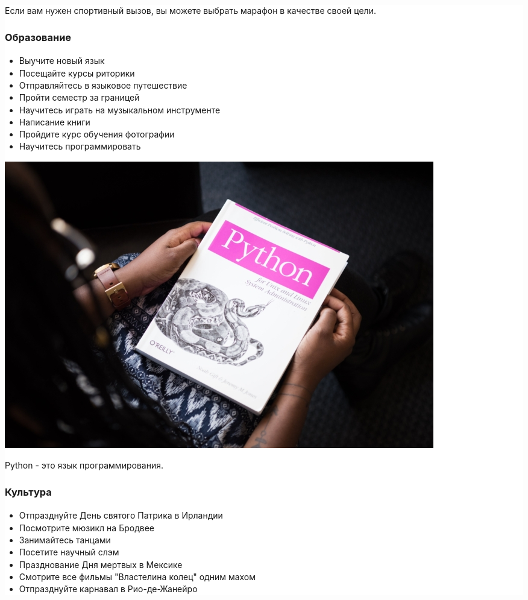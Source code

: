 Если вам нужен спортивный вызов, вы можете выбрать марафон в качестве своей цели.

### Образование

- Выучите новый язык
- Посещайте курсы риторики
- Отправляйтесь в языковое путешествие
- Пройти семестр за границей
- Научитесь играть на музыкальном инструменте
- Написание книги
- Пройдите курс обучения фотографии
- Научитесь программировать

![Список ведра: Книга о языке программирования Python](images/pexels-christina-morillo-1181671-711x475.jpg)

Python - это язык программирования.

### Культура

- Отпразднуйте День святого Патрика в Ирландии
- Посмотрите мюзикл на Бродвее
- Занимайтесь танцами
- Посетите научный слэм
- Празднование Дня мертвых в Мексике
- Смотрите все фильмы "Властелина колец" одним махом
- Отпразднуйте карнавал в Рио-де-Жанейро

